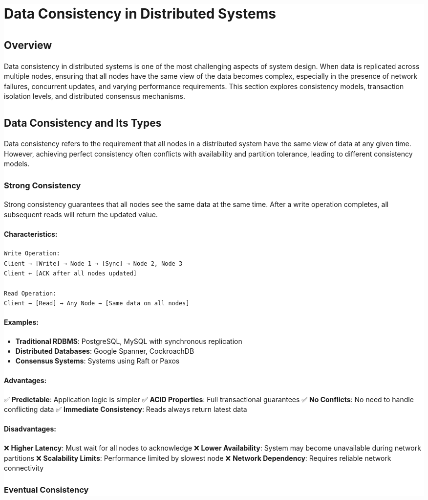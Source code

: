 # Data Consistency in Distributed Systems

## Overview

Data consistency in distributed systems is one of the most challenging aspects of system design. When data is replicated across multiple nodes, ensuring that all nodes have the same view of the data becomes complex, especially in the presence of network failures, concurrent updates, and varying performance requirements. This section explores consistency models, transaction isolation levels, and distributed consensus mechanisms.

## Data Consistency and Its Types

Data consistency refers to the requirement that all nodes in a distributed system have the same view of data at any given time. However, achieving perfect consistency often conflicts with availability and partition tolerance, leading to different consistency models.

### Strong Consistency

Strong consistency guarantees that all nodes see the same data at the same time. After a write operation completes, all subsequent reads will return the updated value.

#### Characteristics:
```
Write Operation:
Client → [Write] → Node 1 → [Sync] → Node 2, Node 3
Client ← [ACK after all nodes updated]

Read Operation:
Client → [Read] → Any Node → [Same data on all nodes]
```

#### Examples:
- **Traditional RDBMS**: PostgreSQL, MySQL with synchronous replication
- **Distributed Databases**: Google Spanner, CockroachDB
- **Consensus Systems**: Systems using Raft or Paxos

#### Advantages:
✅ **Predictable**: Application logic is simpler
✅ **ACID Properties**: Full transactional guarantees
✅ **No Conflicts**: No need to handle conflicting data
✅ **Immediate Consistency**: Reads always return latest data

#### Disadvantages:
❌ **Higher Latency**: Must wait for all nodes to acknowledge
❌ **Lower Availability**: System may become unavailable during network partitions
❌ **Scalability Limits**: Performance limited by slowest node
❌ **Network Dependency**: Requires reliable network connectivity

### Eventual Consistency
